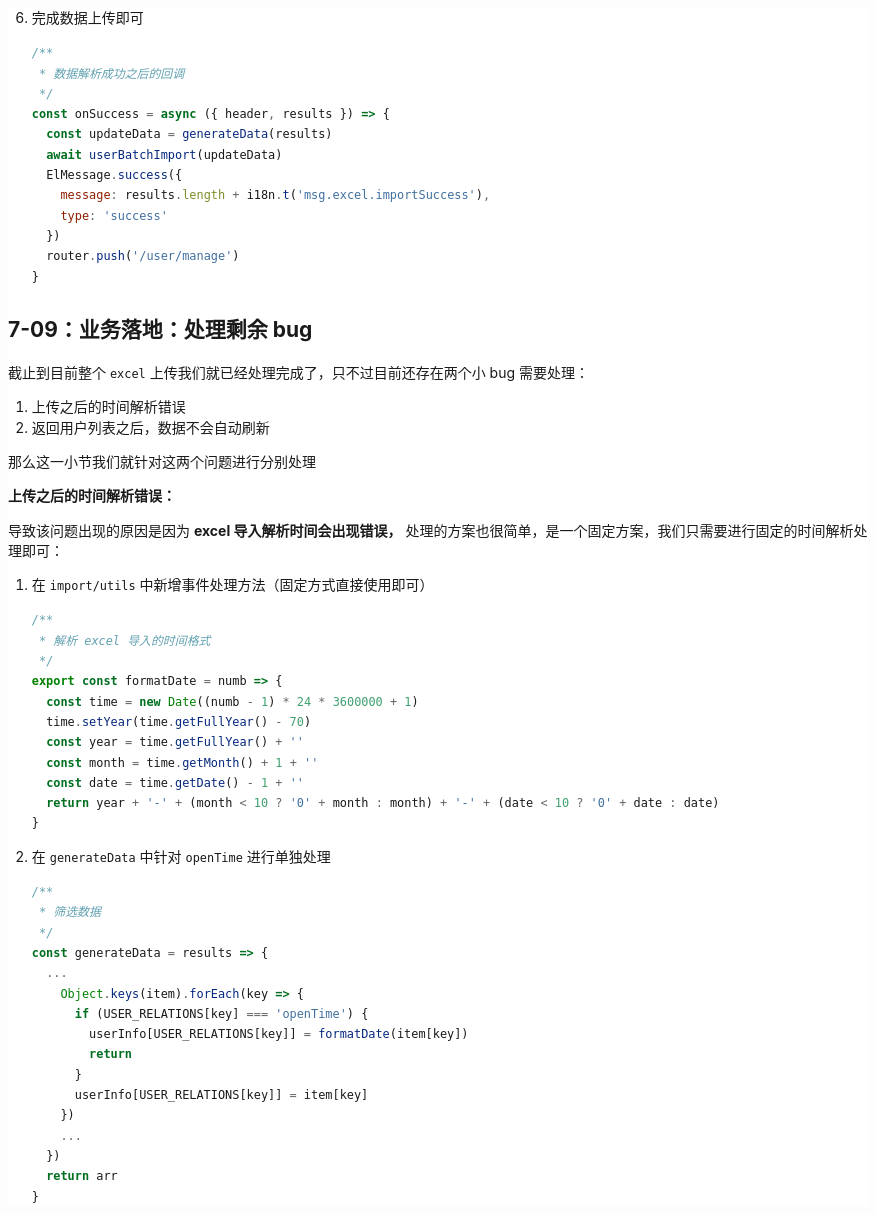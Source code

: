 6. 完成数据上传即可

   ```js
   /**
    * 数据解析成功之后的回调
    */
   const onSuccess = async ({ header, results }) => {
     const updateData = generateData(results)
     await userBatchImport(updateData)
     ElMessage.success({
       message: results.length + i18n.t('msg.excel.importSuccess'),
       type: 'success'
     })
     router.push('/user/manage')
   }
   ```

## 7-09：业务落地：处理剩余 bug

截止到目前整个 `excel` 上传我们就已经处理完成了，只不过目前还存在两个小 bug 需要处理：

1. 上传之后的时间解析错误
2. 返回用户列表之后，数据不会自动刷新

那么这一小节我们就针对这两个问题进行分别处理

**上传之后的时间解析错误：**

导致该问题出现的原因是因为 **excel 导入解析时间会出现错误，** 处理的方案也很简单，是一个固定方案，我们只需要进行固定的时间解析处理即可：

1. 在 `import/utils` 中新增事件处理方法（固定方式直接使用即可）

   ```js
   /**
    * 解析 excel 导入的时间格式
    */
   export const formatDate = numb => {
     const time = new Date((numb - 1) * 24 * 3600000 + 1)
     time.setYear(time.getFullYear() - 70)
     const year = time.getFullYear() + ''
     const month = time.getMonth() + 1 + ''
     const date = time.getDate() - 1 + ''
     return year + '-' + (month < 10 ? '0' + month : month) + '-' + (date < 10 ? '0' + date : date)
   }
   ```

2. 在 `generateData` 中针对 `openTime` 进行单独处理

   ```js
   /**
    * 筛选数据
    */
   const generateData = results => {
     ...
       Object.keys(item).forEach(key => {
         if (USER_RELATIONS[key] === 'openTime') {
           userInfo[USER_RELATIONS[key]] = formatDate(item[key])
           return
         }
         userInfo[USER_RELATIONS[key]] = item[key]
       })
       ...
     })
     return arr
   }
   ```
